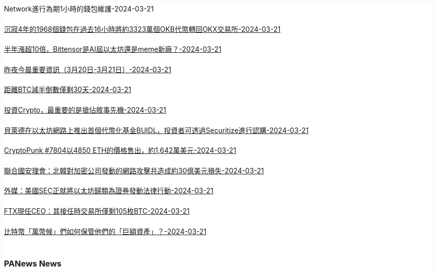 Network進行為期1小時的錢包維護-2024-03-21</a><br/><br/><a target=_blank rel=nofollow href="https://www.panewslab.com/zh_hk/sqarticledetails/d044g49eFt.html" >沉寂4年的1968個錢包在過去16小時將約3323萬個OKB代幣轉回OKX交易所-2024-03-21</a><br/><br/><a target=_blank rel=nofollow href="https://www.panewslab.com/zh_hk/articledetails/3nq5iclgFt.html" >半年漲超10倍，Bittensor是AI屆以太坊還是meme新廠？-2024-03-21</a><br/><br/><a target=_blank rel=nofollow href="https://www.panewslab.com/zh_hk/sqarticledetails/2qcdixh2Ft.html" >昨夜今晨重要資訊（3月20日-3月21日）-2024-03-21</a><br/><br/><a target=_blank rel=nofollow href="https://www.panewslab.com/zh_hk/sqarticledetails/zsm6pbt9Ft.html" >距離BTC減半倒數僅剩30天-2024-03-21</a><br/><br/><a target=_blank rel=nofollow href="https://www.panewslab.com/zh_hk/articledetails/y8znxuurFt.html" >投資Crypto，最重要的是搶佔敘事先機-2024-03-21</a><br/><br/><a target=_blank rel=nofollow href="https://www.panewslab.com/zh_hk/sqarticledetails/0m5190kpFt.html" >貝萊德在以太坊網路上推出首個代幣化基金BUIDL，投資者可透過Securitize進行認購-2024-03-21</a><br/><br/><a target=_blank rel=nofollow href="https://www.panewslab.com/zh_hk/sqarticledetails/1l5wmimbFt.html" >CryptoPunk #7804以4850 ETH的價格售出，約1,642萬美元-2024-03-21</a><br/><br/><a target=_blank rel=nofollow href="https://www.panewslab.com/zh_hk/sqarticledetails/d3e9rgyoFt.html" >聯合國安理會：北韓對加密公司發動的網路攻擊共造成約30億美元損失-2024-03-21</a><br/><br/><a target=_blank rel=nofollow href="https://www.panewslab.com/zh_hk/sqarticledetails/5guqbn2mFt.html" >外媒：美國SEC正就將以太坊歸類為證券發動法律行動-2024-03-21</a><br/><br/><a target=_blank rel=nofollow href="https://www.panewslab.com/zh_hk/sqarticledetails/401flqeuFt.html" >FTX現任CEO：其接任時交易所僅剩105枚BTC-2024-03-21</a><br/><br/><a target=_blank rel=nofollow href="https://www.panewslab.com/zh_hk/articledetails/1624d8ccFt.html" >比特幣「萬幣候」們如何保管他們的「巨額資產」？-2024-03-21</a><br/><br/>





###  PANews News
